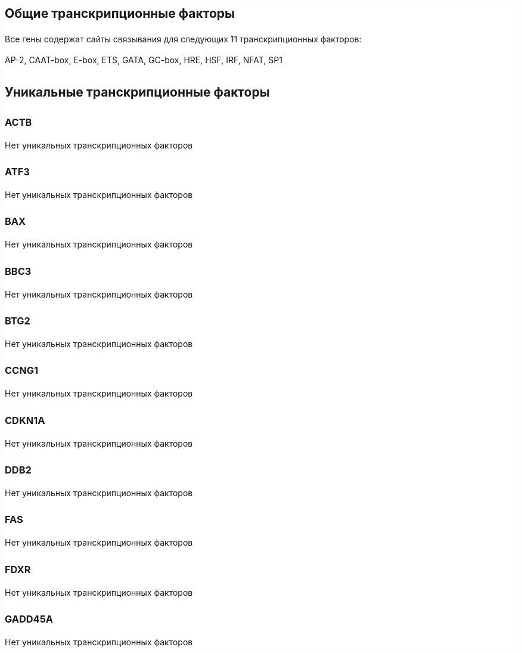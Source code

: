 
## Общие транскрипционные факторы

Все гены содержат сайты связывания для следующих 11 транскрипционных факторов:

AP-2, CAAT-box, E-box, ETS, GATA, GC-box, HRE, HSF, IRF, NFAT, SP1

## Уникальные транскрипционные факторы

### ACTB

Нет уникальных транскрипционных факторов

### ATF3

Нет уникальных транскрипционных факторов

### BAX

Нет уникальных транскрипционных факторов

### BBC3

Нет уникальных транскрипционных факторов

### BTG2

Нет уникальных транскрипционных факторов

### CCNG1

Нет уникальных транскрипционных факторов

### CDKN1A

Нет уникальных транскрипционных факторов

### DDB2

Нет уникальных транскрипционных факторов

### FAS

Нет уникальных транскрипционных факторов

### FDXR

Нет уникальных транскрипционных факторов

### GADD45A

Нет уникальных транскрипционных факторов
